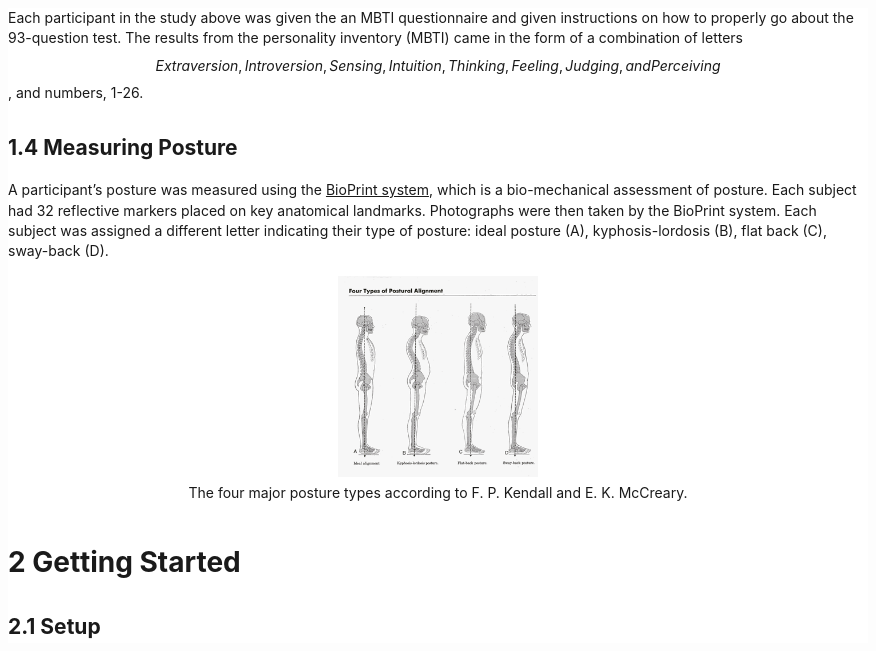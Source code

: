 </center>

Each participant in the study above was given the an MBTI questionnaire
and given instructions on how to properly go about the 93-question test.
The results from the personality inventory (MBTI) came in the form of a
combination of letters $$Extraversion, Introversion, Sensing, Intuition,
Thinking, Feeling, Judging, and Perceiving$$, and numbers, 1-26.

## 1.4 Measuring Posture

A participant’s posture was measured using the [BioPrint
system](https://biotonix.com/en/), which is a bio-mechanical assessment
of posture. Each subject had 32 reflective markers placed on key
anatomical landmarks. Photographs were then taken by the BioPrint
system. Each subject was assigned a different letter indicating their
type of posture: ideal posture (A), kyphosis-lordosis (B), flat back
(C), sway-back (D).

<center>

<figure>
<img src="predicting_personality_files/Images/posture-charts.png"
width="200"
alt="The four major posture types according to F. P. Kendall and E. K. McCreary." />
<figcaption aria-hidden="true">The four major posture types according to
F. P. Kendall and E. K. McCreary.</figcaption>
</figure>

</center>

# 2 Getting Started

## 2.1 Setup
